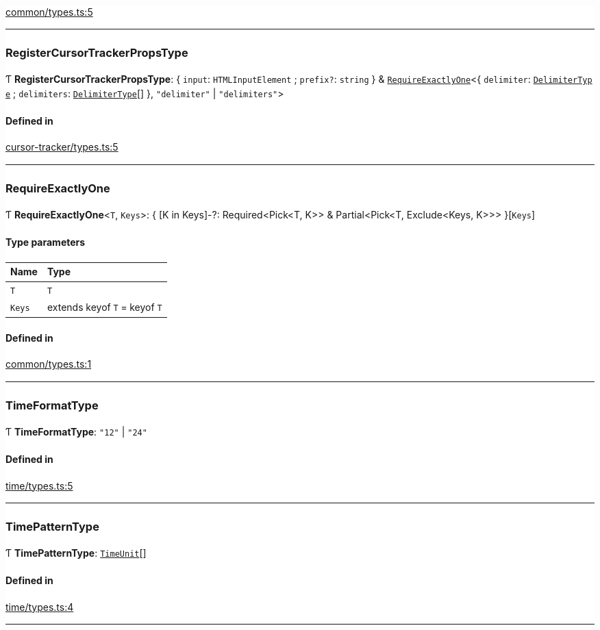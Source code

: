 [common/types.ts:5](https://github.com/adnzaki/cleave-zen/blob/22b1d89/src/common/types.ts#L5)

___

### RegisterCursorTrackerPropsType

Ƭ **RegisterCursorTrackerPropsType**: \{ `input`: `HTMLInputElement` ; `prefix?`: `string`  } & [`RequireExactlyOne`](modules.md#requireexactlyone)\<\{ `delimiter`: [`DelimiterType`](modules.md#delimitertype) ; `delimiters`: [`DelimiterType`](modules.md#delimitertype)[]  }, ``"delimiter"`` \| ``"delimiters"``\>

#### Defined in

[cursor-tracker/types.ts:5](https://github.com/adnzaki/cleave-zen/blob/22b1d89/src/cursor-tracker/types.ts#L5)

___

### RequireExactlyOne

Ƭ **RequireExactlyOne**\<`T`, `Keys`\>: \{ [K in Keys]-?: Required\<Pick\<T, K\>\> & Partial\<Pick\<T, Exclude\<Keys, K\>\>\> }[`Keys`]

#### Type parameters

| Name | Type |
| :------ | :------ |
| `T` | `T` |
| `Keys` | extends keyof `T` = keyof `T` |

#### Defined in

[common/types.ts:1](https://github.com/adnzaki/cleave-zen/blob/22b1d89/src/common/types.ts#L1)

___

### TimeFormatType

Ƭ **TimeFormatType**: ``"12"`` \| ``"24"``

#### Defined in

[time/types.ts:5](https://github.com/adnzaki/cleave-zen/blob/22b1d89/src/time/types.ts#L5)

___

### TimePatternType

Ƭ **TimePatternType**: [`TimeUnit`](modules.md#timeunit)[]

#### Defined in

[time/types.ts:4](https://github.com/adnzaki/cleave-zen/blob/22b1d89/src/time/types.ts#L4)

___

